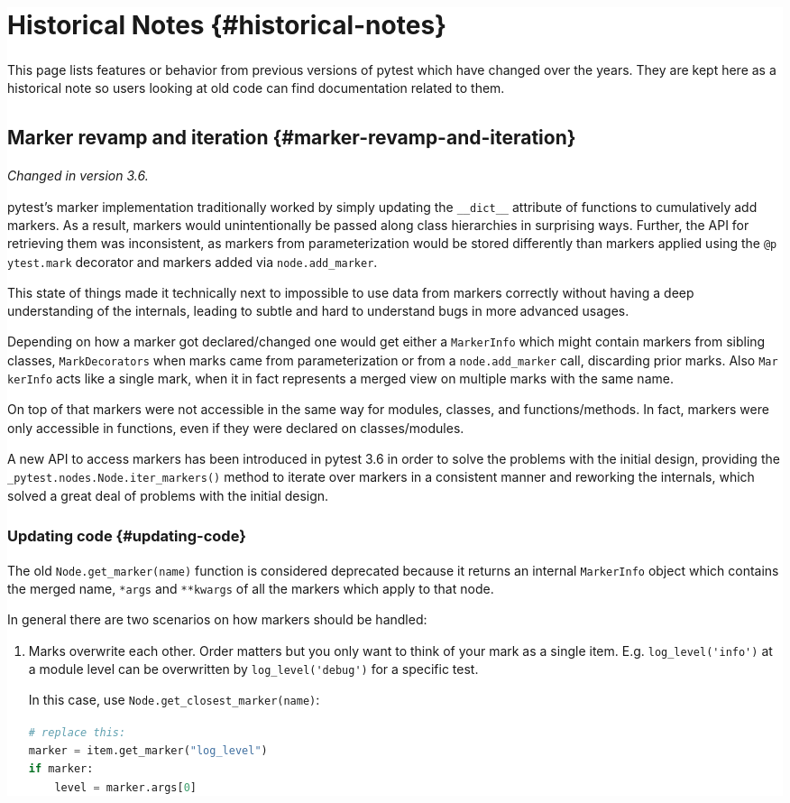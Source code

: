 # Historical Notes {#historical-notes}

This page lists features or behavior from previous versions of pytest which have changed over the years. They are kept here as a historical note so users looking at old code can find documentation related to them.

## Marker revamp and iteration {#marker-revamp-and-iteration}

*Changed in version 3.6.*

pytest’s marker implementation traditionally worked by simply updating the `__dict__` attribute of functions to cumulatively add markers. As a result, markers would unintentionally be passed along class hierarchies in surprising ways. Further, the API for retrieving them was inconsistent, as markers from parameterization would be stored differently than markers applied using the `@pytest.mark` decorator and markers added via `node.add_marker`.

This state of things made it technically next to impossible to use data from markers correctly without having a deep understanding of the internals, leading to subtle and hard to understand bugs in more advanced usages.

Depending on how a marker got declared/changed one would get either a `MarkerInfo` which might contain markers from sibling classes, `MarkDecorators` when marks came from parameterization or from a `node.add_marker` call, discarding prior marks. Also `MarkerInfo` acts like a single mark, when it in fact represents a merged view on multiple marks with the same name.

On top of that markers were not accessible in the same way for modules, classes, and functions/methods. In fact, markers were only accessible in functions, even if they were declared on classes/modules.

A new API to access markers has been introduced in pytest 3.6 in order to solve the problems with the initial design, providing the `_pytest.nodes.Node.iter_markers()` method to iterate over markers in a consistent manner and reworking the internals, which solved a great deal of problems with the initial design.

### Updating code {#updating-code}

The old `Node.get_marker(name)` function is considered deprecated because it returns an internal `MarkerInfo` object which contains the merged name, `*args` and `**kwargs` of all the markers which apply to that node.

In general there are two scenarios on how markers should be handled:

1. Marks overwrite each other. Order matters but you only want to think of your mark as a single item. E.g. `log_level('info')` at a module level can be overwritten by `log_level('debug')` for a specific test.

    In this case, use `Node.get_closest_marker(name)`:

    ```python
    # replace this:
    marker = item.get_marker("log_level")
    if marker:
        level = marker.args[0]
